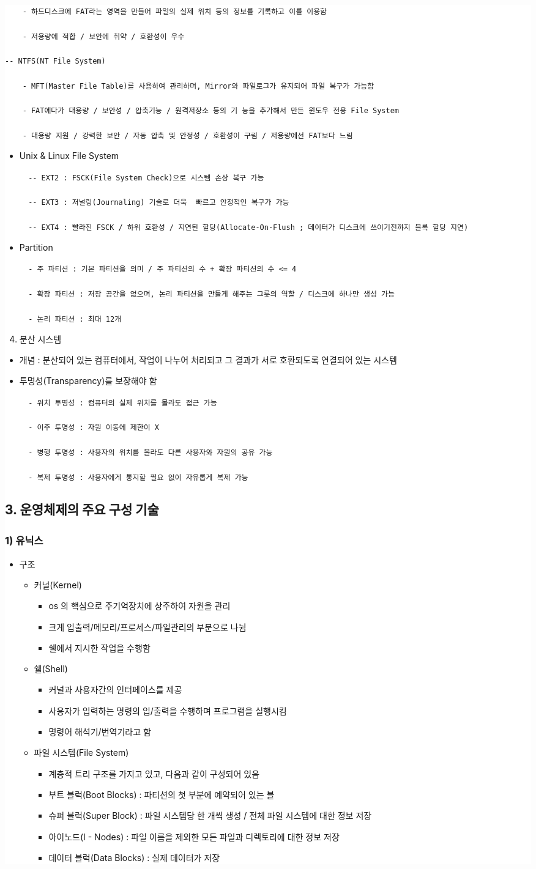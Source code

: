 		- 하드디스크에 FAT라는 영역을 만들어 파일의 실제 위치 등의 정보를 기록하고 이를 이용함

		- 저용량에 적합 / 보안에 취약 / 호환성이 우수

	-- NTFS(NT File System)

		- MFT(Master File Table)를 사용하여 관리하며, Mirror와 파일로그가 유지되어 파일 복구가 가능함

		- FAT에다가 대용량 / 보안성 / 압축기능 / 원격저장소 등의 기 능을 추가해서 만든 윈도우 전용 File System

		- 대용량 지원 / 강력한 보안 / 자동 압축 및 안정성 / 호환성이 구림 / 저용량에선 FAT보다 느림

- Unix & Linux File System

		-- EXT2 : FSCK(File System Check)으로 시스템 손상 복구 가능

		-- EXT3 : 저널링(Journaling) 기술로 더욱  빠르고 안정적인 복구가 가능

		-- EXT4 : 빨라진 FSCK / 하위 호환성 / 지연된 할당(Allocate-On-Flush ; 데이터가 디스크에 쓰이기전까지 블록 할당 지연)

- Partition

		- 주 파티션 : 기본 파티션을 의미 / 주 파티션의 수 + 확장 파티션의 수 <= 4

		- 확장 파티션 : 저장 공간을 없으며, 논리 파티션을 만들게 해주는 그릇의 역할 / 디스크에 하나만 생성 가능

		- 논리 파티션 : 최대 12개

4) 분산 시스템

- 개념 : 분산되어 있는 컴퓨터에서, 작업이 나누어 처리되고 그 결과가 서로 호환되도록 연결되어 있는 시스템

- 투명성(Transparency)를 보장해야 함

		- 위치 투명성 : 컴퓨터의 실제 위치를 몰라도 접근 가능

		- 이주 투명성 : 자원 이동에 제한이 X

		- 병행 투명성 : 사용자의 위치를 몰라도 다른 사용자와 자원의 공유 가능

		- 복제 투명성 : 사용자에게 통지할 필요 없이 자유롭게 복제 가능

##  3. 운영체제의 주요 구성 기술 

### 1) 유닉스
- 구조
	- 커널(Kernel)
		- os 의 핵심으로 주기억장치에 상주하여 자원을 관리
		
		- 크게 입출력/메모리/프로세스/파일관리의 부분으로 나뉨
		
		- 쉘에서 지시한 작업을 수행함
		
	- 쉘(Shell)
	
		-	커널과 사용자간의 인터페이스를 제공

		- 사용자가 입력하는 명령의 입/출력을 수행하며 프로그램을 실행시킴

		- 명령어 해석기/번역기라고 함
		
	- 파일 시스템(File System)

		-	계층적 트리 구조를 가지고 있고, 다음과 같이 구성되어 있음

		- 부트 블럭(Boot Blocks) : 파티션의 첫 부분에 예약되어 있는 블

		- 슈퍼 	블럭(Super Block) : 파일 시스템당 한 개씩 생성 / 전체 파일 시스템에 대한 정보 저장

		- 아이노드(I - Nodes) : 파일 이름을 제외한 모든 파일과 디렉토리에 대한 정보 저장
		-  데이터 블럭(Data Blocks) : 실제 데이터가 저장
